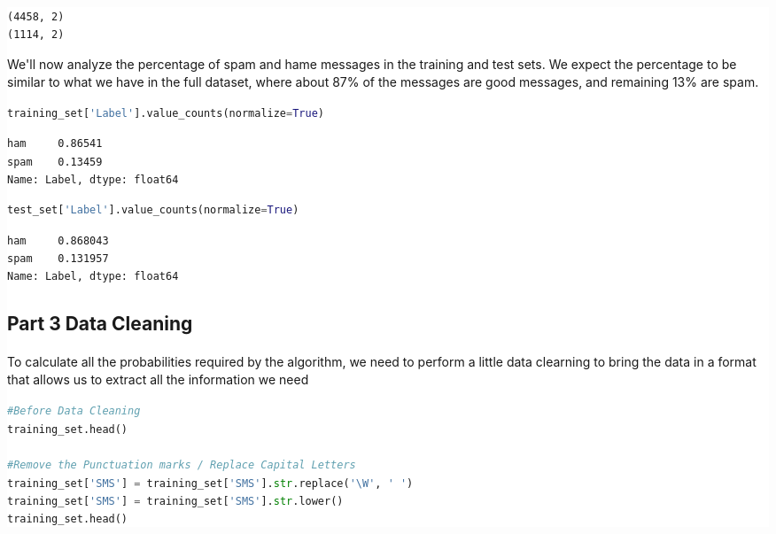    (4458, 2)
    (1114, 2)


We'll now analyze the percentage of spam and hame messages in the training and test sets. We expect the percentage to be similar to what we have in the full dataset, where about 87% of the messages are good messages, and remaining 13% are spam. 


```python
training_set['Label'].value_counts(normalize=True)
```




    ham     0.86541
    spam    0.13459
    Name: Label, dtype: float64




```python
test_set['Label'].value_counts(normalize=True)
```




    ham     0.868043
    spam    0.131957
    Name: Label, dtype: float64



## Part 3 Data Cleaning
To calculate all the probabilities required by the algorithm, we need to perform a little data clearning to bring the data in a format that allows us to extract all the information we need 


```python
#Before Data Cleaning
training_set.head()

#Remove the Punctuation marks / Replace Capital Letters
training_set['SMS'] = training_set['SMS'].str.replace('\W', ' ')
training_set['SMS'] = training_set['SMS'].str.lower()
training_set.head()
```




<div>
<style scoped>
    .dataframe tbody tr th:only-of-type {
        vertical-align: middle;
    }

    .dataframe tbody tr th {
        vertical-align: top;
    }
